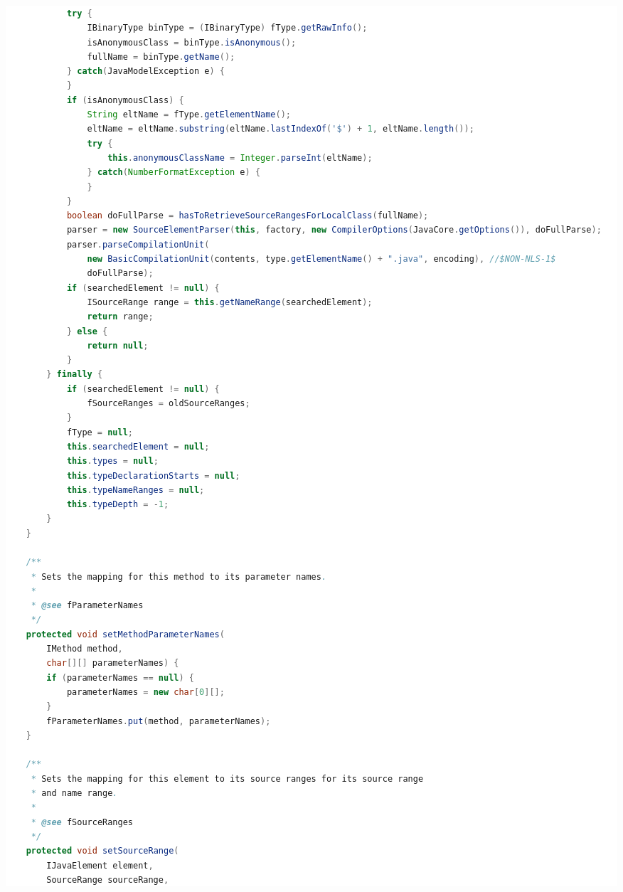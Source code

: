 ```java
			try {
				IBinaryType binType = (IBinaryType) fType.getRawInfo();
				isAnonymousClass = binType.isAnonymous();
				fullName = binType.getName();
			} catch(JavaModelException e) {
			}
			if (isAnonymousClass) {
				String eltName = fType.getElementName();
				eltName = eltName.substring(eltName.lastIndexOf('$') + 1, eltName.length());
				try {
					this.anonymousClassName = Integer.parseInt(eltName);
				} catch(NumberFormatException e) {
				}
			}
			boolean doFullParse = hasToRetrieveSourceRangesForLocalClass(fullName);
			parser = new SourceElementParser(this, factory, new CompilerOptions(JavaCore.getOptions()), doFullParse);
			parser.parseCompilationUnit(
				new BasicCompilationUnit(contents, type.getElementName() + ".java", encoding), //$NON-NLS-1$
				doFullParse);
			if (searchedElement != null) {
				ISourceRange range = this.getNameRange(searchedElement);
				return range;
			} else {
				return null;
			}
		} finally {
			if (searchedElement != null) {
				fSourceRanges = oldSourceRanges;
			}
			fType = null;
			this.searchedElement = null;
			this.types = null;
			this.typeDeclarationStarts = null;
			this.typeNameRanges = null;
			this.typeDepth = -1;
		}
	}
	
	/** 
	 * Sets the mapping for this method to its parameter names.
	 *
	 * @see fParameterNames
	 */
	protected void setMethodParameterNames(
		IMethod method,
		char[][] parameterNames) {
		if (parameterNames == null) {
			parameterNames = new char[0][];
		}
		fParameterNames.put(method, parameterNames);
	}
	
	/** 
	 * Sets the mapping for this element to its source ranges for its source range
	 * and name range.
	 *
	 * @see fSourceRanges
	 */
	protected void setSourceRange(
		IJavaElement element,
		SourceRange sourceRange,
```